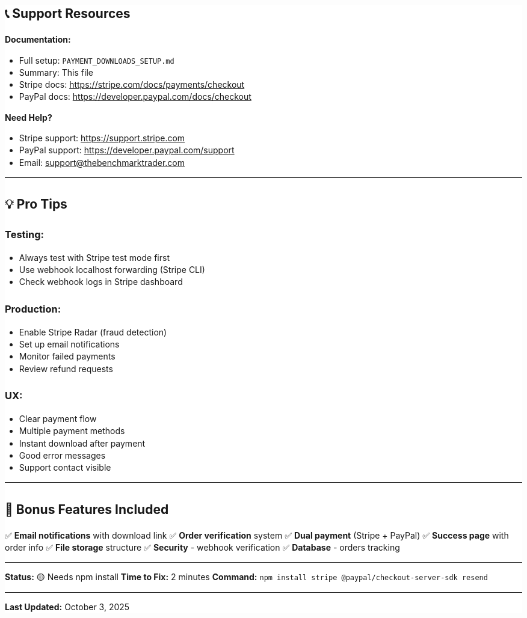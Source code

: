 
## 📞 Support Resources

**Documentation:**
- Full setup: `PAYMENT_DOWNLOADS_SETUP.md`
- Summary: This file
- Stripe docs: https://stripe.com/docs/payments/checkout
- PayPal docs: https://developer.paypal.com/docs/checkout

**Need Help?**
- Stripe support: https://support.stripe.com
- PayPal support: https://developer.paypal.com/support
- Email: support@thebenchmarktrader.com

---

## 💡 Pro Tips

### **Testing:**
- Always test with Stripe test mode first
- Use webhook localhost forwarding (Stripe CLI)
- Check webhook logs in Stripe dashboard

### **Production:**
- Enable Stripe Radar (fraud detection)
- Set up email notifications
- Monitor failed payments
- Review refund requests

### **UX:**
- Clear payment flow
- Multiple payment methods
- Instant download after payment
- Good error messages
- Support contact visible

---

## 🎁 Bonus Features Included

✅ **Email notifications** with download link
✅ **Order verification** system
✅ **Dual payment** (Stripe + PayPal)
✅ **Success page** with order info
✅ **File storage** structure
✅ **Security** - webhook verification
✅ **Database** - orders tracking

---

**Status:** 🟡 Needs npm install
**Time to Fix:** 2 minutes
**Command:** `npm install stripe @paypal/checkout-server-sdk resend`

---

**Last Updated:** October 3, 2025

